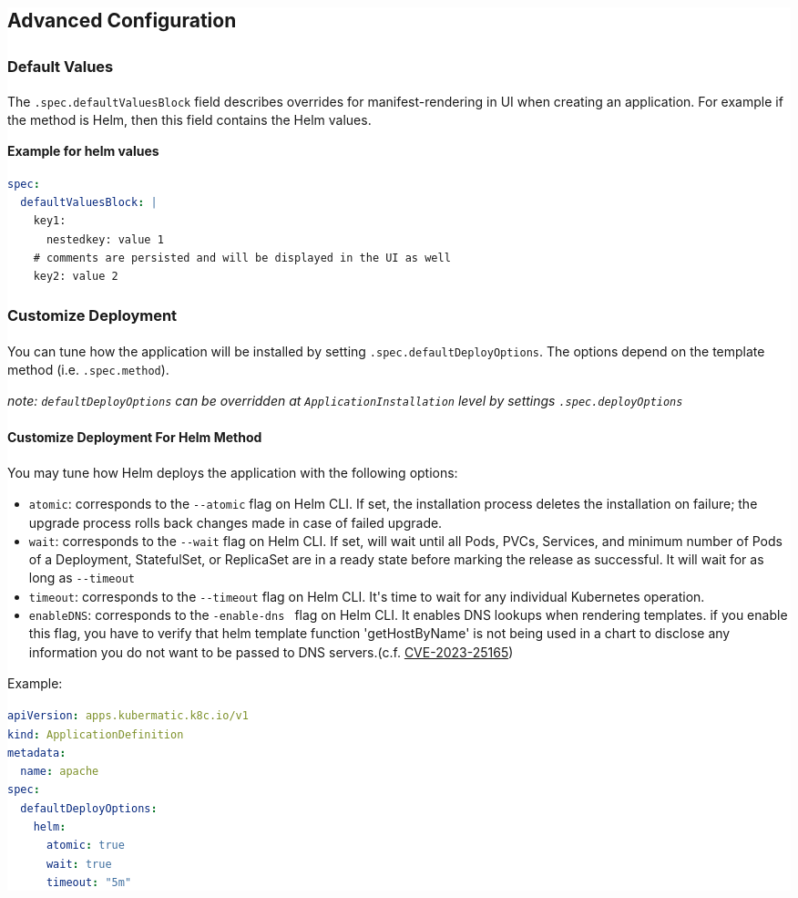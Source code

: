 ## Advanced Configuration
### Default Values
The `.spec.defaultValuesBlock` field describes overrides for manifest-rendering in UI when creating an application. For example if the method is Helm, then this field contains the Helm values.

**Example for helm values**

```yaml
spec:
  defaultValuesBlock: |
    key1:
      nestedkey: value 1
    # comments are persisted and will be displayed in the UI as well
    key2: value 2
```

### Customize Deployment
You can tune how the application will be installed by setting `.spec.defaultDeployOptions`.
The options depend on the template method (i.e. `.spec.method`).

*note: `defaultDeployOptions` can be overridden at `ApplicationInstallation` level by settings `.spec.deployOptions`*

#### Customize Deployment For Helm Method
You may tune how Helm deploys the application with the following options:

* `atomic`: corresponds to the `--atomic` flag on Helm CLI. If set, the installation process deletes the installation on failure; the upgrade process rolls back changes made in case of failed upgrade.
* `wait`: corresponds to the `--wait` flag on Helm CLI. If set, will wait until all Pods, PVCs, Services, and minimum number of Pods of a Deployment, StatefulSet, or ReplicaSet are in a ready state before marking the release as successful. It will wait for as long as `--timeout`
* `timeout`: corresponds to the `--timeout` flag on Helm CLI. It's time to wait for any individual Kubernetes operation.
* `enableDNS`: corresponds to the `-enable-dns ` flag on Helm CLI. It enables DNS lookups when rendering templates. if you enable this flag, you have to verify that helm template function 'getHostByName' is not being used in a chart to disclose any information you do not want to be passed to DNS servers.(c.f. [CVE-2023-25165](https://github.com/helm/helm/security/advisories/GHSA-pwcw-6f5g-gxf8))

Example:
```yaml
apiVersion: apps.kubermatic.k8c.io/v1
kind: ApplicationDefinition
metadata:
  name: apache
spec:
  defaultDeployOptions:
    helm:
      atomic: true
      wait: true
      timeout: "5m"
```
